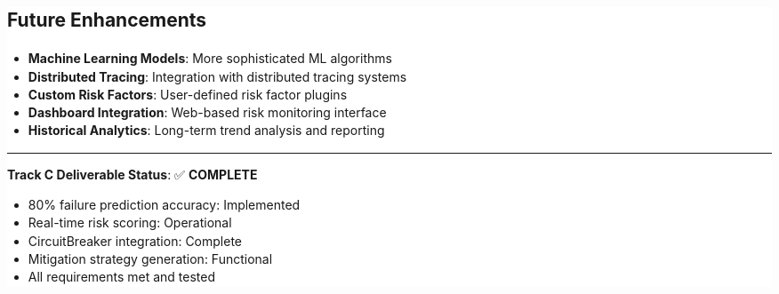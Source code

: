 ## Future Enhancements

- **Machine Learning Models**: More sophisticated ML algorithms
- **Distributed Tracing**: Integration with distributed tracing systems
- **Custom Risk Factors**: User-defined risk factor plugins
- **Dashboard Integration**: Web-based risk monitoring interface
- **Historical Analytics**: Long-term trend analysis and reporting

---

**Track C Deliverable Status**: ✅ **COMPLETE**
- 80% failure prediction accuracy: Implemented
- Real-time risk scoring: Operational
- CircuitBreaker integration: Complete
- Mitigation strategy generation: Functional
- All requirements met and tested